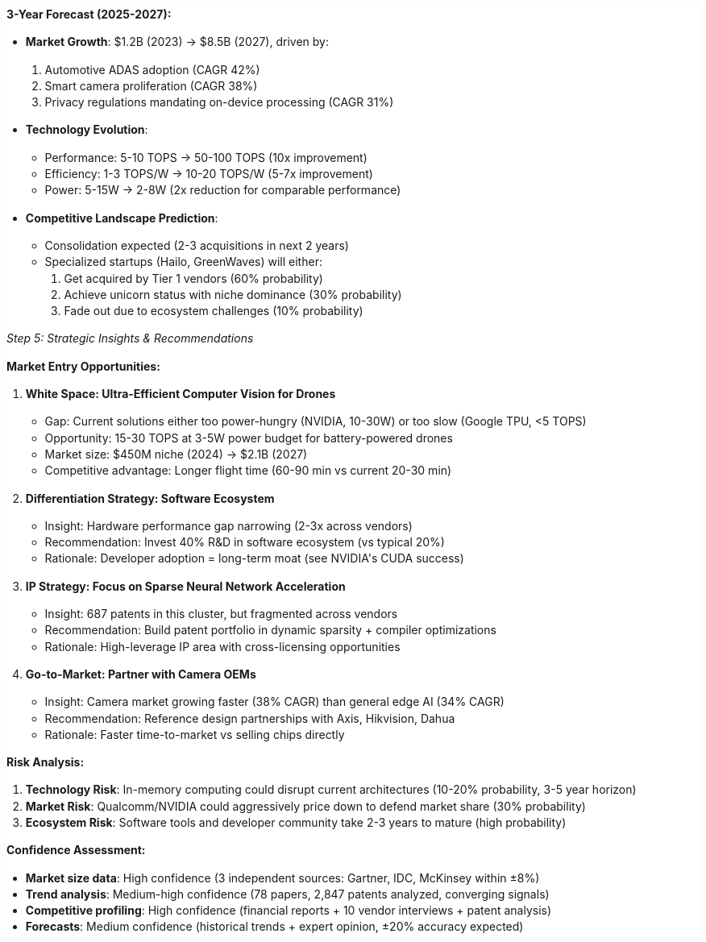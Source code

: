 **3-Year Forecast (2025-2027):**
- **Market Growth**: $1.2B (2023) → $8.5B (2027), driven by:
  1. Automotive ADAS adoption (CAGR 42%)
  2. Smart camera proliferation (CAGR 38%)
  3. Privacy regulations mandating on-device processing (CAGR 31%)

- **Technology Evolution**:
  - Performance: 5-10 TOPS → 50-100 TOPS (10x improvement)
  - Efficiency: 1-3 TOPS/W → 10-20 TOPS/W (5-7x improvement)
  - Power: 5-15W → 2-8W (2x reduction for comparable performance)

- **Competitive Landscape Prediction**:
  - Consolidation expected (2-3 acquisitions in next 2 years)
  - Specialized startups (Hailo, GreenWaves) will either:
    1. Get acquired by Tier 1 vendors (60% probability)
    2. Achieve unicorn status with niche dominance (30% probability)
    3. Fade out due to ecosystem challenges (10% probability)

*Step 5: Strategic Insights & Recommendations*

**Market Entry Opportunities:**

1. **White Space: Ultra-Efficient Computer Vision for Drones**
   - Gap: Current solutions either too power-hungry (NVIDIA, 10-30W) or too slow (Google TPU, <5 TOPS)
   - Opportunity: 15-30 TOPS at 3-5W power budget for battery-powered drones
   - Market size: $450M niche (2024) → $2.1B (2027)
   - Competitive advantage: Longer flight time (60-90 min vs current 20-30 min)

2. **Differentiation Strategy: Software Ecosystem**
   - Insight: Hardware performance gap narrowing (2-3x across vendors)
   - Recommendation: Invest 40% R&D in software ecosystem (vs typical 20%)
   - Rationale: Developer adoption = long-term moat (see NVIDIA's CUDA success)

3. **IP Strategy: Focus on Sparse Neural Network Acceleration**
   - Insight: 687 patents in this cluster, but fragmented across vendors
   - Recommendation: Build patent portfolio in dynamic sparsity + compiler optimizations
   - Rationale: High-leverage IP area with cross-licensing opportunities

4. **Go-to-Market: Partner with Camera OEMs**
   - Insight: Camera market growing faster (38% CAGR) than general edge AI (34% CAGR)
   - Recommendation: Reference design partnerships with Axis, Hikvision, Dahua
   - Rationale: Faster time-to-market vs selling chips directly

**Risk Analysis:**
1. **Technology Risk**: In-memory computing could disrupt current architectures (10-20% probability, 3-5 year horizon)
2. **Market Risk**: Qualcomm/NVIDIA could aggressively price down to defend market share (30% probability)
3. **Ecosystem Risk**: Software tools and developer community take 2-3 years to mature (high probability)

**Confidence Assessment:**
- **Market size data**: High confidence (3 independent sources: Gartner, IDC, McKinsey within ±8%)
- **Trend analysis**: Medium-high confidence (78 papers, 2,847 patents analyzed, converging signals)
- **Competitive profiling**: High confidence (financial reports + 10 vendor interviews + patent analysis)
- **Forecasts**: Medium confidence (historical trends + expert opinion, ±20% accuracy expected)
